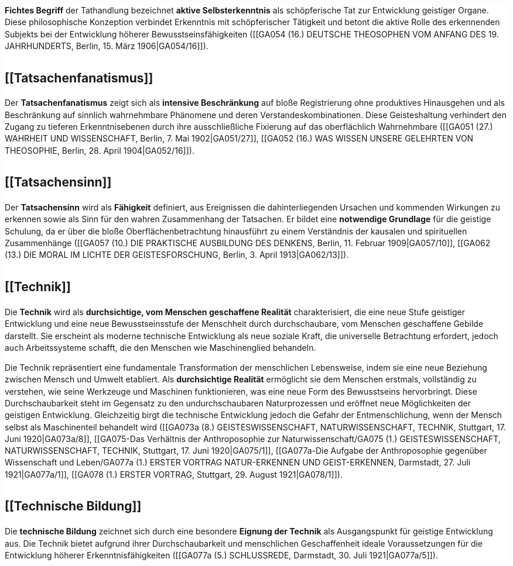 **Fichtes Begriff** der Tathandlung bezeichnet **aktive Selbsterkenntnis** als schöpferische Tat zur Entwicklung geistiger Organe. Diese philosophische Konzeption verbindet Erkenntnis mit schöpferischer Tätigkeit und betont die aktive Rolle des erkennenden Subjekts bei der Entwicklung höherer Bewusstseinsfähigkeiten ([[GA054 (16.) DEUTSCHE THEOSOPHEN VOM ANFANG DES 19. JAHRHUNDERTS, Berlin, 15. März 1906|GA054/16]]).

## [[Tatsachenfanatismus]]

Der **Tatsachenfanatismus** zeigt sich als **intensive Beschränkung** auf bloße Registrierung ohne produktives Hinausgehen und als Beschränkung auf sinnlich wahrnehmbare Phänomene und deren Verstandeskombinationen. Diese Geisteshaltung verhindert den Zugang zu tieferen Erkenntnisebenen durch ihre ausschließliche Fixierung auf das oberflächlich Wahrnehmbare ([[GA051 (27.) WAHRHEIT UND WISSENSCHAFT, Berlin, 7. Mai 1902|GA051/27]], [[GA052 (16.) WAS WISSEN UNSERE GELEHRTEN VON THEOSOPHIE, Berlin, 28. April 1904|GA052/16]]).

## [[Tatsachensinn]]

Der **Tatsachensinn** wird als **Fähigkeit** definiert, aus Ereignissen die dahinterliegenden Ursachen und kommenden Wirkungen zu erkennen sowie als Sinn für den wahren Zusammenhang der Tatsachen. Er bildet eine **notwendige Grundlage** für die geistige Schulung, da er über die bloße Oberflächenbetrachtung hinausführt zu einem Verständnis der kausalen und spirituellen Zusammenhänge ([[GA057 (10.) DIE PRAKTISCHE AUSBILDUNG DES DENKENS, Berlin, 11. Februar 1909|GA057/10]], [[GA062 (13.) DIE MORAL IM LICHTE DER GEISTESFORSCHUNG, Berlin, 3. April 1913|GA062/13]]).

## [[Technik]]

Die **Technik** wird als **durchsichtige, vom Menschen geschaffene Realität** charakterisiert, die eine neue Stufe geistiger Entwicklung und eine neue Bewusstseinsstufe der Menschheit durch durchschaubare, vom Menschen geschaffene Gebilde darstellt. Sie erscheint als moderne technische Entwicklung als neue soziale Kraft, die universelle Betrachtung erfordert, jedoch auch Arbeitssysteme schafft, die den Menschen wie Maschinenglied behandeln.

Die Technik repräsentiert eine fundamentale Transformation der menschlichen Lebensweise, indem sie eine neue Beziehung zwischen Mensch und Umwelt etabliert. Als **durchsichtige Realität** ermöglicht sie dem Menschen erstmals, vollständig zu verstehen, wie seine Werkzeuge und Maschinen funktionieren, was eine neue Form des Bewusstseins hervorbringt. Diese Durchschaubarkeit steht im Gegensatz zu den undurchschaubaren Naturprozessen und eröffnet neue Möglichkeiten der geistigen Entwicklung. Gleichzeitig birgt die technische Entwicklung jedoch die Gefahr der Entmenschlichung, wenn der Mensch selbst als Maschinenteil behandelt wird ([[GA073a (8.) GEISTESWISSENSCHAFT, NATURWISSENSCHAFT, TECHNIK, Stuttgart, 17. Juni 1920|GA073a/8]], [[GA075-Das Verhältnis der Anthroposophie zur Naturwissenschaft/GA075 (1.) GEISTESWISSENSCHAFT, NATURWISSENSCHAFT, TECHNIK, Stuttgart, 17. Juni 1920|GA075/1]], [[GA077a-Die Aufgabe der Anthroposophie gegenüber Wissenschaft und Leben/GA077a (1.) ERSTER VORTRAG NATUR-ERKENNEN UND GEIST-ERKENNEN, Darmstadt, 27. Juli 1921|GA077a/1]], [[GA078 (1.) ERSTER VORTRAG, Stuttgart, 29. August 1921|GA078/1]]).

## [[Technische Bildung]]

Die **technische Bildung** zeichnet sich durch eine besondere **Eignung der Technik** als Ausgangspunkt für geistige Entwicklung aus. Die Technik bietet aufgrund ihrer Durchschaubarkeit und menschlichen Geschaffenheit ideale Voraussetzungen für die Entwicklung höherer Erkenntnisfähigkeiten ([[GA077a (5.) SCHLUSSREDE, Darmstadt, 30. Juli 1921|GA077a/5]]).
